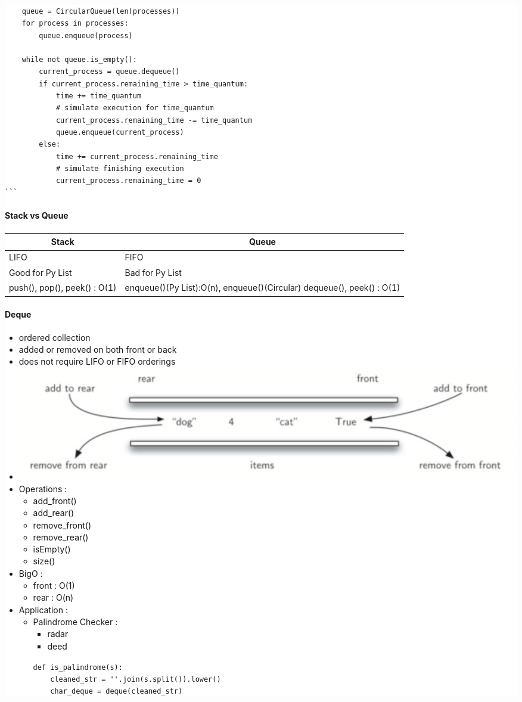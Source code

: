         queue = CircularQueue(len(processes))
        for process in processes:
            queue.enqueue(process)

        while not queue.is_empty():
            current_process = queue.dequeue()
            if current_process.remaining_time > time_quantum:
                time += time_quantum
                # simulate execution for time_quantum
                current_process.remaining_time -= time_quantum 
                queue.enqueue(current_process)
            else:
                time += current_process.remaining_time
                # simulate finishing execution
                current_process.remaining_time = 0
    ```

#### Stack vs Queue

| Stack | Queue |
|----------|----------|
| LIFO    | FIFO   |
| Good for Py List    | Bad for Py List   |
| push(), pop(), peek() : O(1)    | enqueue()(Py List):O(n), enqueue()(Circular) dequeue(), peek() : O(1)   |


#### Deque
- ordered collection 
- added or removed on both front or back
- does not require LIFO or FIFO orderings
- ![Deque](static/Deque.png)
- Operations :
  - add_front()
  - add_rear()
  - remove_front()
  - remove_rear()
  - isEmpty()
  - size()
- BigO :
  - front : O(1)
  - rear : O(n)
- Application :
  - Palindrome Checker :
    - radar
    - deed
    ```
    def is_palindrome(s):
        cleaned_str = ''.join(s.split()).lower()
        char_deque = deque(cleaned_str)
